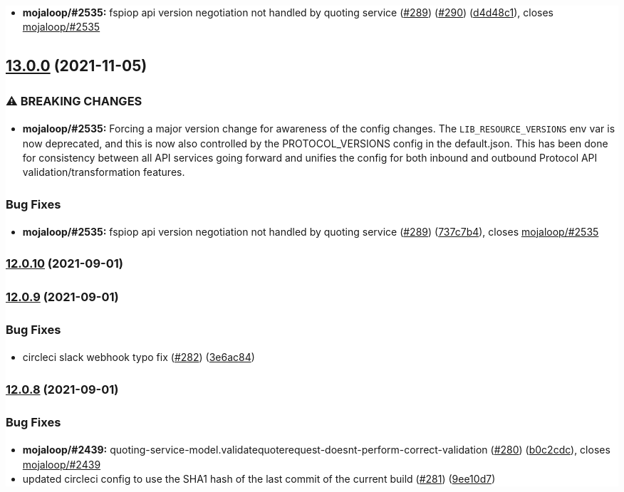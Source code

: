 * **mojaloop/#2535:** fspiop api version negotiation not handled by quoting service ([#289](https://github.com/mojaloop/quoting-service/issues/289)) ([#290](https://github.com/mojaloop/quoting-service/issues/290)) ([d4d48c1](https://github.com/mojaloop/quoting-service/commit/d4d48c179391ba956d9555432d4738652788190c)), closes [mojaloop/#2535](https://github.com/mojaloop/project/issues/2535)

## [13.0.0](https://github.com/mojaloop/quoting-service/compare/v12.0.10...v13.0.0) (2021-11-05)


### ⚠ BREAKING CHANGES

* **mojaloop/#2535:** Forcing a major version change for awareness of the config changes. The `LIB_RESOURCE_VERSIONS` env var is now deprecated, and this is now also controlled by the PROTOCOL_VERSIONS config in the default.json. This has been done for consistency between all API services going forward and unifies the config for both inbound and outbound Protocol API validation/transformation features.

### Bug Fixes

* **mojaloop/#2535:** fspiop api version negotiation not handled by quoting service ([#289](https://github.com/mojaloop/quoting-service/issues/289)) ([737c7b4](https://github.com/mojaloop/quoting-service/commit/737c7b48e5ba0b80cef3e6b5ae701df1cb3440b6)), closes [mojaloop/#2535](https://github.com/mojaloop/project/issues/2535)

### [12.0.10](https://github.com/mojaloop/quoting-service/compare/v12.0.9...v12.0.10) (2021-09-01)

### [12.0.9](https://github.com/mojaloop/quoting-service/compare/v12.0.8...v12.0.9) (2021-09-01)


### Bug Fixes

* circleci slack webhook typo fix ([#282](https://github.com/mojaloop/quoting-service/issues/282)) ([3e6ac84](https://github.com/mojaloop/quoting-service/commit/3e6ac841727ffc5c133fee35387e4781c8253779))

### [12.0.8](https://github.com/mojaloop/quoting-service/compare/v12.0.7...v12.0.8) (2021-09-01)


### Bug Fixes

* **mojaloop/#2439:** quoting-service-model.validatequoterequest-doesnt-perform-correct-validation ([#280](https://github.com/mojaloop/quoting-service/issues/280)) ([b0c2cdc](https://github.com/mojaloop/quoting-service/commit/b0c2cdc42422ecf604a58d48e9e5e9c2402d4341)), closes [mojaloop/#2439](https://github.com/mojaloop/project/issues/2439)
* updated circleci config to use the SHA1 hash of the last commit of the current build ([#281](https://github.com/mojaloop/quoting-service/issues/281)) ([9ee10d7](https://github.com/mojaloop/quoting-service/commit/9ee10d72b5941b973e15e97633835aa6d34d20eb))
